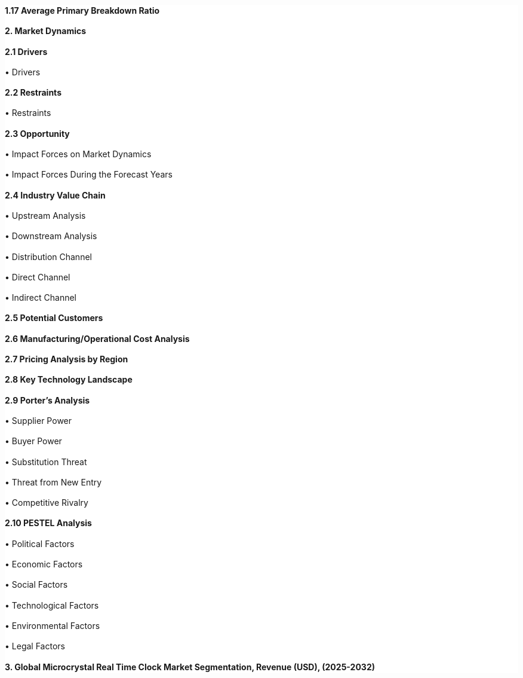 <strong>1.17 Average Primary Breakdown Ratio</strong>

<strong>2. Market Dynamics</strong>

<strong>2.1 Drivers</strong>

• Drivers

<strong>2.2 Restraints</strong>

• Restraints

<strong>2.3 Opportunity</strong>

• Impact Forces on Market Dynamics

• Impact Forces During the Forecast Years

<strong>2.4 Industry Value Chain</strong>

• Upstream Analysis

• Downstream Analysis

• Distribution Channel

• Direct Channel

• Indirect Channel

<strong>2.5 Potential Customers</strong>

<strong>2.6 Manufacturing/Operational Cost Analysis</strong>

<strong>2.7 Pricing Analysis by Region</strong>

<strong>2.8 Key Technology Landscape</strong>

<strong>2.9 Porter’s Analysis</strong>

• Supplier Power

• Buyer Power

• Substitution Threat

• Threat from New Entry

• Competitive Rivalry

<strong>2.10 PESTEL Analysis</strong>

• Political Factors

• Economic Factors

• Social Factors

• Technological Factors

• Environmental Factors

• Legal Factors

<strong>3. Global Microcrystal Real Time Clock Market Segmentation, Revenue (USD), (2025-2032)</strong>
